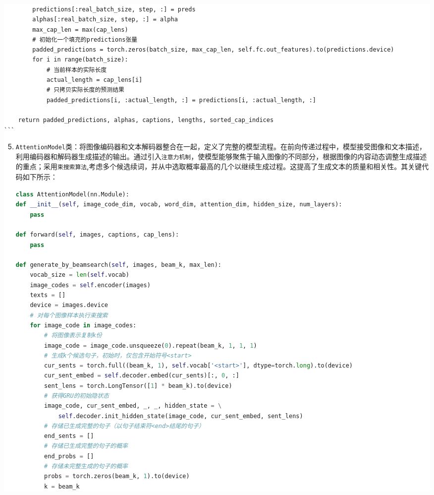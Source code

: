             predictions[:real_batch_size, step, :] = preds
            alphas[:real_batch_size, step, :] = alpha
            max_cap_len = max(cap_lens)
            # 初始化一个填充的predictions张量
            padded_predictions = torch.zeros(batch_size, max_cap_len, self.fc.out_features).to(predictions.device)
            for i in range(batch_size):
                # 当前样本的实际长度
                actual_length = cap_lens[i]
                # 只拷贝实际长度的预测结果
                padded_predictions[i, :actual_length, :] = predictions[i, :actual_length, :]

        return padded_predictions, alphas, captions, lengths, sorted_cap_indices
    ```

5. `AttentionModel`类：将图像编码器和文本解码器整合在一起，定义了完整的模型流程。在前向传递过程中，模型接受图像和文本描述，利用编码器和解码器生成描述的输出。通过引入`注意力机制`，使模型能够聚焦于输入图像的不同部分，根据图像的内容动态调整生成描述的重点；采用`束搜索算法`,考虑多个候选续词，并从中选取概率最高的几个以继续生成过程。这提高了生成文本的质量和相关性。其关键代码如下所示：
    ```Python
    class AttentionModel(nn.Module):
    def __init__(self, image_code_dim, vocab, word_dim, attention_dim, hidden_size, num_layers):
        pass

    def forward(self, images, captions, cap_lens):
        pass

    def generate_by_beamsearch(self, images, beam_k, max_len):
        vocab_size = len(self.vocab)
        image_codes = self.encoder(images)
        texts = []
        device = images.device
        # 对每个图像样本执行束搜索
        for image_code in image_codes:
            # 将图像表示复制k份
            image_code = image_code.unsqueeze(0).repeat(beam_k, 1, 1, 1)
            # 生成k个候选句子，初始时，仅包含开始符号<start>
            cur_sents = torch.full((beam_k, 1), self.vocab['<start>'], dtype=torch.long).to(device)
            cur_sent_embed = self.decoder.embed(cur_sents)[:, 0, :]
            sent_lens = torch.LongTensor([1] * beam_k).to(device)
            # 获得GRU的初始隐状态
            image_code, cur_sent_embed, _, _, hidden_state = \
                self.decoder.init_hidden_state(image_code, cur_sent_embed, sent_lens)
            # 存储已生成完整的句子（以句子结束符<end>结尾的句子）
            end_sents = []
            # 存储已生成完整的句子的概率
            end_probs = []
            # 存储未完整生成的句子的概率
            probs = torch.zeros(beam_k, 1).to(device)
            k = beam_k